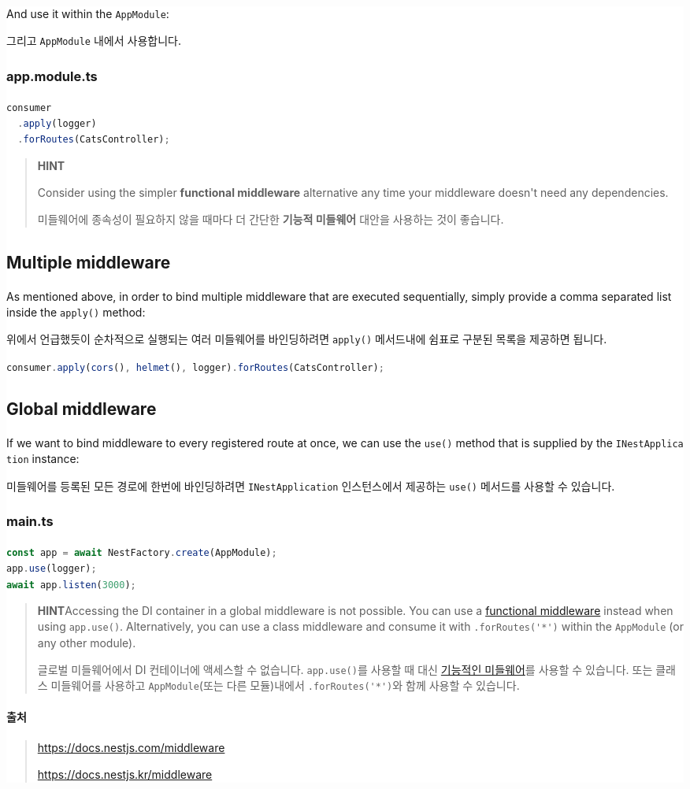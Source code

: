 And use it within the `AppModule`:

그리고 `AppModule` 내에서 사용합니다.

### app.module.ts

```typescript
consumer
  .apply(logger)
  .forRoutes(CatsController);
```

> **HINT**
>
> Consider using the simpler **functional middleware** alternative any time your middleware doesn't need any dependencies.
>
> 미들웨어에 종속성이 필요하지 않을 때마다 더 간단한 **기능적 미들웨어** 대안을 사용하는 것이 좋습니다.



## Multiple middleware

As mentioned above, in order to bind multiple middleware that are executed sequentially, simply provide a comma separated list inside the `apply()` method:

위에서 언급했듯이 순차적으로 실행되는 여러 미들웨어를 바인딩하려면 `apply()` 메서드내에 쉼표로 구분된 목록을 제공하면 됩니다.

```typescript
consumer.apply(cors(), helmet(), logger).forRoutes(CatsController);
```



## Global middleware

If we want to bind middleware to every registered route at once, we can use the `use()` method that is supplied by the `INestApplication` instance:

미들웨어를 등록된 모든 경로에 한번에 바인딩하려면 `INestApplication` 인스턴스에서 제공하는 `use()` 메서드를 사용할 수 있습니다.

### main.ts

```typescript
const app = await NestFactory.create(AppModule);
app.use(logger);
await app.listen(3000);
```

> **HINT**Accessing the DI container in a global middleware is not possible. You can use a [functional middleware](https://docs.nestjs.com/middleware#functional-middleware) instead when using `app.use()`. Alternatively, you can use a class middleware and consume it with `.forRoutes('*')` within the `AppModule` (or any other module).
>
> 글로벌 미들웨어에서 DI 컨테이너에 액세스할 수 없습니다. `app.use()`를 사용할 때 대신 [기능적인 미들웨어](https://docs.nestjs.kr/middleware#functional-middleware)를 사용할 수 있습니다. 또는 클래스 미들웨어를 사용하고 `AppModule`(또는 다른 모듈)내에서 `.forRoutes('*')`와 함께 사용할 수 있습니다.



#### 출처

> https://docs.nestjs.com/middleware
>
> https://docs.nestjs.kr/middleware